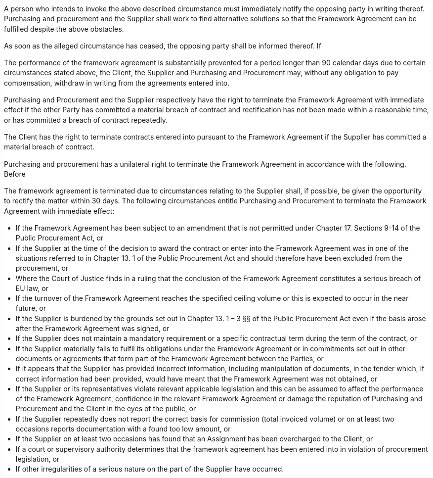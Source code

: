 A person who intends to invoke the above described circumstance must immediately notify the opposing party in writing thereof. Purchasing and procurement and the Supplier shall work to find alternative solutions so that the Framework Agreement can be fulfilled despite the above obstacles.

As soon as the alleged circumstance has ceased, the opposing party shall be informed thereof. If

The performance of the framework agreement is substantially prevented for a period longer than 90 calendar days due to certain circumstances stated above, the Client, the Supplier and Purchasing and Procurement may, without any obligation to pay compensation, withdraw in writing from the agreements entered into.



Purchasing and Procurement and the Supplier respectively have the right to terminate the Framework Agreement with immediate effect if the other Party has committed a material breach of contract and rectification has not been made within a reasonable time, or has committed a breach of contract repeatedly.

The Client has the right to terminate contracts entered into pursuant to the Framework Agreement if the Supplier has committed a material breach of contract.

Purchasing and procurement has a unilateral right to terminate the Framework Agreement in accordance with the following. Before

The framework agreement is terminated due to circumstances relating to the Supplier shall, if possible, be given the opportunity to rectify the matter within 30 days. The following circumstances entitle Purchasing and Procurement to terminate the Framework Agreement with immediate effect:

- If the Framework Agreement has been subject to an amendment that is not permitted under Chapter 17. Sections 9-14 of the Public Procurement Act, or
- If the Supplier at the time of the decision to award the contract or enter into the Framework Agreement was in one of the situations referred to in Chapter 13. 1 of the Public Procurement Act and should therefore have been excluded from the procurement, or
- Where the Court of Justice finds in a ruling that the conclusion of the Framework Agreement constitutes a serious breach of EU law, or
- If the turnover of the Framework Agreement reaches the specified ceiling volume or this is expected to occur in the near future, or
- If the Supplier is burdened by the grounds set out in Chapter 13. 1 – 3 §§ of the Public Procurement Act even if the basis arose after the Framework Agreement was signed, or
- If the Supplier does not maintain a mandatory requirement or a specific contractual term during the term of the contract, or
- If the Supplier materially fails to fulfil its obligations under the Framework Agreement or in commitments set out in other documents or agreements that form part of the Framework Agreement between the Parties, or
- If it appears that the Supplier has provided incorrect information, including manipulation of documents, in the tender which, if correct information had been provided, would have meant that the Framework Agreement was not obtained, or
- If the Supplier or its representatives violate relevant applicable legislation and this can be assumed to affect the performance of the Framework Agreement, confidence in the relevant Framework Agreement or damage the reputation of Purchasing and Procurement and the Client in the eyes of the public, or
- If the Supplier repeatedly does not report the correct basis for commission (total invoiced volume) or on at least two occasions reports documentation with a found too low amount, or
- If the Supplier on at least two occasions has found that an Assignment has been overcharged to the Client, or
- If a court or supervisory authority determines that the framework agreement has been entered into in violation of procurement legislation, or
- If other irregularities of a serious nature on the part of the Supplier have occurred.
